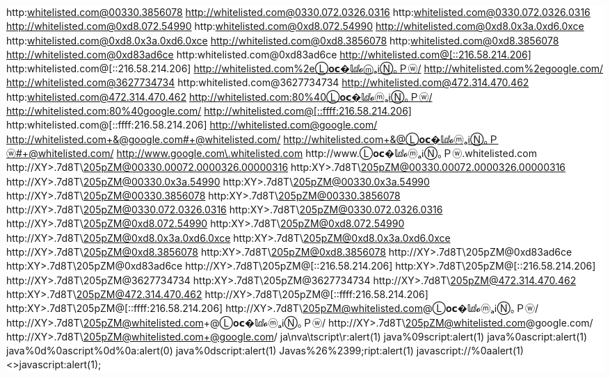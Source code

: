 http:whitelisted.com@00330.3856078
http://whitelisted.com@0330.072.0326.0316
http:whitelisted.com@0330.072.0326.0316
http://whitelisted.com@0xd8.072.54990
http:whitelisted.com@0xd8.072.54990
http://whitelisted.com@0xd8.0x3a.0xd6.0xce
http:whitelisted.com@0xd8.0x3a.0xd6.0xce
http://whitelisted.com@0xd8.3856078
http:whitelisted.com@0xd8.3856078
http://whitelisted.com@0xd83ad6ce
http:whitelisted.com@0xd83ad6ce
http://whitelisted.com@[::216.58.214.206]
http:whitelisted.com@[::216.58.214.206]
http://whitelisted.com%2eⓁ𝐨𝗰�𝕝ⅆ𝓸ⓜₐℹⓃ｡Ｐⓦ/
http://whitelisted.com%2egoogle.com/
http://whitelisted.com@3627734734
http:whitelisted.com@3627734734
http://whitelisted.com@472.314.470.462
http:whitelisted.com@472.314.470.462
http://whitelisted.com:80%40Ⓛ𝐨𝗰�𝕝ⅆ𝓸ⓜₐℹⓃ｡Ｐⓦ/
http://whitelisted.com:80%40google.com/
http://whitelisted.com@[::ffff:216.58.214.206]
http:whitelisted.com@[::ffff:216.58.214.206]
http://whitelisted.com@google.com/
http://whitelisted.com+&@google.com#+@whitelisted.com/
http://whitelisted.com+&@Ⓛ𝐨𝗰�𝕝ⅆ𝓸ⓜₐℹⓃ｡Ｐⓦ#+@whitelisted.com/
http://www.google.com\.whitelisted.com
http://www.Ⓛ𝐨𝗰�𝕝ⅆ𝓸ⓜₐℹⓃ｡Ｐⓦ\.whitelisted.com
http://XY>.7d8T\205pZM@00330.00072.0000326.00000316
http:XY>.7d8T\205pZM@00330.00072.0000326.00000316
http://XY>.7d8T\205pZM@00330.0x3a.54990
http:XY>.7d8T\205pZM@00330.0x3a.54990
http://XY>.7d8T\205pZM@00330.3856078
http:XY>.7d8T\205pZM@00330.3856078
http://XY>.7d8T\205pZM@0330.072.0326.0316
http:XY>.7d8T\205pZM@0330.072.0326.0316
http://XY>.7d8T\205pZM@0xd8.072.54990
http:XY>.7d8T\205pZM@0xd8.072.54990
http://XY>.7d8T\205pZM@0xd8.0x3a.0xd6.0xce
http:XY>.7d8T\205pZM@0xd8.0x3a.0xd6.0xce
http://XY>.7d8T\205pZM@0xd8.3856078
http:XY>.7d8T\205pZM@0xd8.3856078
http://XY>.7d8T\205pZM@0xd83ad6ce
http:XY>.7d8T\205pZM@0xd83ad6ce
http://XY>.7d8T\205pZM@[::216.58.214.206]
http:XY>.7d8T\205pZM@[::216.58.214.206]
http://XY>.7d8T\205pZM@3627734734
http:XY>.7d8T\205pZM@3627734734
http://XY>.7d8T\205pZM@472.314.470.462
http:XY>.7d8T\205pZM@472.314.470.462
http://XY>.7d8T\205pZM@[::ffff:216.58.214.206]
http:XY>.7d8T\205pZM@[::ffff:216.58.214.206]
http://XY>.7d8T\205pZM@whitelisted.com@Ⓛ𝐨𝗰�𝕝ⅆ𝓸ⓜₐℹⓃ｡Ｐⓦ/
http://XY>.7d8T\205pZM@whitelisted.com+@Ⓛ𝐨𝗰�𝕝ⅆ𝓸ⓜₐℹⓃ｡Ｐⓦ/
http://XY>.7d8T\205pZM@whitelisted.com@google.com/
http://XY>.7d8T\205pZM@whitelisted.com+@google.com/
ja\nva\tscript\r:alert(1)
java%09script:alert(1)
java%0ascript:alert(1)
java%0d%0ascript%0d%0a:alert(0)
java%0dscript:alert(1)
Javas%26%2399;ript:alert(1)
javascript://%0aalert(1)
<>javascript:alert(1);